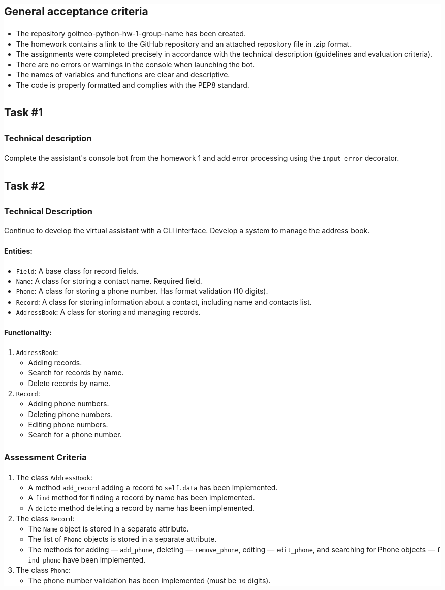 ## General acceptance criteria

* The repository goitneo-python-hw-1-group-name has been created.
* The homework contains a link to the GitHub repository and an attached repository file in .zip format.
* The assignments were completed precisely in accordance with the technical description (guidelines and evaluation criteria).
* There are no errors or warnings in the console when launching the bot.
* The names of variables and functions are clear and descriptive.
* The code is properly formatted and complies with the PEP8 standard.

## Task #1

### Technical description

Complete the assistant's console bot from the homework 1 and add error processing using the `input_error` decorator.

## Task #2

### Technical Description

Continue to develop the virtual assistant with a CLI interface. Develop a system to manage the address book.

#### Entities:

* `Field`: A base class for record fields.
* `Name`: A class for storing a contact name. Required field.
* `Phone`: A class for storing a phone number. Has format validation (10 digits).
* `Record`: A class for storing information about a contact, including name and contacts list.
* `AddressBook`: A class for storing and managing records.

#### Functionality:

1. `AddressBook`:
    * Adding records.
    * Search for records by name.
    * Delete records by name.
2. `Record`:
    * Adding phone numbers.
    * Deleting phone numbers.
    * Editing phone numbers.
    * Search for a phone number.

### Assessment Criteria

1. The class `AddressBook`:
    * A method `add_record` adding a record to `self.data` has been implemented.
    * A `find` method for finding a record by name has been implemented.
    * A `delete` method deleting a record by name has been implemented.
2. The class `Record`:
    * The `Name` object is stored in a separate attribute.
    * The list of `Phone` objects is stored in a separate attribute.
    * The methods for adding — `add_phone`, deleting — `remove_phone`, editing — `edit_phone`, and searching for Phone objects — `find_phone` have been implemented.
3. The class `Phone`:
    * The phone number validation has been implemented (must be `10` digits).
